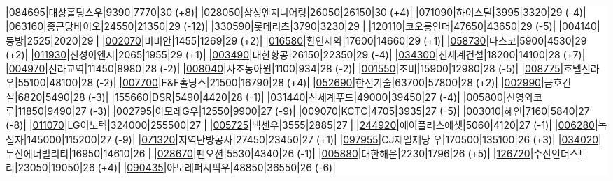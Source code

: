|[084695](https://finance.daum.net/quotes/A084695)|대상홀딩스우|9390|7770|30 (+8)|
|[028050](https://finance.daum.net/quotes/A028050)|삼성엔지니어링|26050|26150|30 (+4)|
|[071090](https://finance.daum.net/quotes/A071090)|하이스틸|3995|3320|29 (-4)|
|[063160](https://finance.daum.net/quotes/A063160)|종근당바이오|24550|21350|29 (-12)|
|[330590](https://finance.daum.net/quotes/A330590)|롯데리츠|3790|3230|29 |
|[120110](https://finance.daum.net/quotes/A120110)|코오롱인더|47650|43650|29 (-5)|
|[004140](https://finance.daum.net/quotes/A004140)|동방|2525|2020|29 |
|[002070](https://finance.daum.net/quotes/A002070)|비비안|1455|1269|29 (+2)|
|[016580](https://finance.daum.net/quotes/A016580)|환인제약|17600|14660|29 (+1)|
|[058730](https://finance.daum.net/quotes/A058730)|다스코|5900|4530|29 (+2)|
|[011930](https://finance.daum.net/quotes/A011930)|신성이엔지|2065|1955|29 (+1)|
|[003490](https://finance.daum.net/quotes/A003490)|대한항공|26150|22350|29 (-4)|
|[034300](https://finance.daum.net/quotes/A034300)|신세계건설|18200|14100|28 (+7)|
|[004970](https://finance.daum.net/quotes/A004970)|신라교역|11450|8980|28 (-2)|
|[008040](https://finance.daum.net/quotes/A008040)|사조동아원|1100|934|28 (-2)|
|[001550](https://finance.daum.net/quotes/A001550)|조비|15900|12980|28 (-5)|
|[008775](https://finance.daum.net/quotes/A008775)|호텔신라우|55100|48100|28 (-2)|
|[007700](https://finance.daum.net/quotes/A007700)|F&F홀딩스|21500|16790|28 (+4)|
|[052690](https://finance.daum.net/quotes/A052690)|한전기술|63700|57800|28 (+2)|
|[002990](https://finance.daum.net/quotes/A002990)|금호건설|6820|5490|28 (-3)|
|[155660](https://finance.daum.net/quotes/A155660)|DSR|5490|4420|28 (-1)|
|[031440](https://finance.daum.net/quotes/A031440)|신세계푸드|49000|39450|27 (-4)|
|[005800](https://finance.daum.net/quotes/A005800)|신영와코루|11850|9490|27 (-3)|
|[002795](https://finance.daum.net/quotes/A002795)|아모레G우|12550|9900|27 (-9)|
|[009070](https://finance.daum.net/quotes/A009070)|KCTC|4705|3935|27 (-5)|
|[003010](https://finance.daum.net/quotes/A003010)|혜인|7160|5840|27 (-8)|
|[011070](https://finance.daum.net/quotes/A011070)|LG이노텍|324000|255500|27 |
|[005725](https://finance.daum.net/quotes/A005725)|넥센우|3555|2885|27 |
|[244920](https://finance.daum.net/quotes/A244920)|에이플러스에셋|5060|4120|27 (-1)|
|[006280](https://finance.daum.net/quotes/A006280)|녹십자|145000|115200|27 (-9)|
|[071320](https://finance.daum.net/quotes/A071320)|지역난방공사|27450|23450|27 (+1)|
|[097955](https://finance.daum.net/quotes/A097955)|CJ제일제당 우|170500|135100|26 (+3)|
|[034020](https://finance.daum.net/quotes/A034020)|두산에너빌리티|16950|14610|26 |
|[028670](https://finance.daum.net/quotes/A028670)|팬오션|5530|4340|26 (-1)|
|[005880](https://finance.daum.net/quotes/A005880)|대한해운|2230|1796|26 (+5)|
|[126720](https://finance.daum.net/quotes/A126720)|수산인더스트리|23050|19050|26 (+4)|
|[090435](https://finance.daum.net/quotes/A090435)|아모레퍼시픽우|48850|36550|26 (-6)|